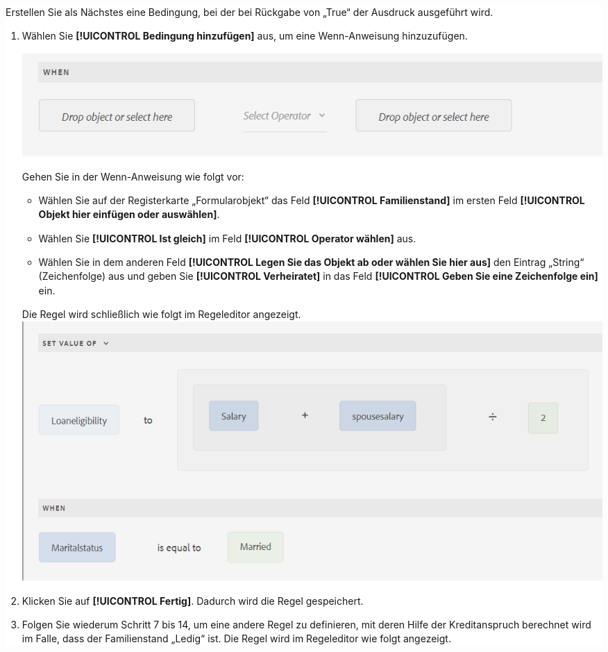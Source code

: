    Erstellen Sie als Nächstes eine Bedingung, bei der bei Rückgabe von „True“ der Ausdruck ausgeführt wird.

1. Wählen Sie **[!UICONTROL Bedingung hinzufügen]** aus, um eine Wenn-Anweisung hinzuzufügen.

   ![write-rules-visual-editor-15](assets/write-rules-visual-editor-15-cc.png)

   Gehen Sie in der Wenn-Anweisung wie folgt vor:

   * Wählen Sie auf der Registerkarte „Formularobjekt“ das Feld **[!UICONTROL Familienstand]** im ersten Feld **[!UICONTROL Objekt hier einfügen oder auswählen]**.

   * Wählen Sie **[!UICONTROL Ist gleich]** im Feld **[!UICONTROL Operator wählen]** aus.

   * Wählen Sie in dem anderen Feld **[!UICONTROL Legen Sie das Objekt ab oder wählen Sie hier aus]** den Eintrag „String“ (Zeichenfolge) aus und geben Sie **[!UICONTROL Verheiratet]** in das Feld **[!UICONTROL Geben Sie eine Zeichenfolge ein]** ein.

   Die Regel wird schließlich wie folgt im Regeleditor angezeigt.  ![write-rules-visual-editor-16](assets/write-rules-visual-editor-16-cc.png)

1. Klicken Sie auf **[!UICONTROL Fertig]**. Dadurch wird die Regel gespeichert.

1. Folgen Sie wiederum Schritt 7 bis 14, um eine andere Regel zu definieren, mit deren Hilfe der Kreditanspruch berechnet wird im Falle, dass der Familienstand „Ledig“ ist. Die Regel wird im Regeleditor wie folgt angezeigt.
